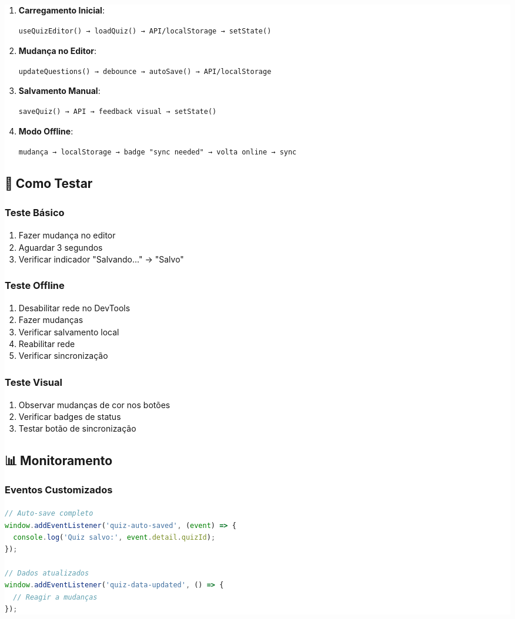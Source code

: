 1. **Carregamento Inicial**:
   ```
   useQuizEditor() → loadQuiz() → API/localStorage → setState()
   ```

2. **Mudança no Editor**:
   ```
   updateQuestions() → debounce → autoSave() → API/localStorage
   ```

3. **Salvamento Manual**:
   ```
   saveQuiz() → API → feedback visual → setState()
   ```

4. **Modo Offline**:
   ```
   mudança → localStorage → badge "sync needed" → volta online → sync
   ```

## 🧪 Como Testar

### Teste Básico
1. Fazer mudança no editor
2. Aguardar 3 segundos
3. Verificar indicador "Salvando..." → "Salvo"

### Teste Offline
1. Desabilitar rede no DevTools
2. Fazer mudanças
3. Verificar salvamento local
4. Reabilitar rede
5. Verificar sincronização

### Teste Visual
1. Observar mudanças de cor nos botões
2. Verificar badges de status
3. Testar botão de sincronização

## 📊 Monitoramento

### Eventos Customizados
```typescript
// Auto-save completo
window.addEventListener('quiz-auto-saved', (event) => {
  console.log('Quiz salvo:', event.detail.quizId);
});

// Dados atualizados
window.addEventListener('quiz-data-updated', () => {
  // Reagir a mudanças
});
```
